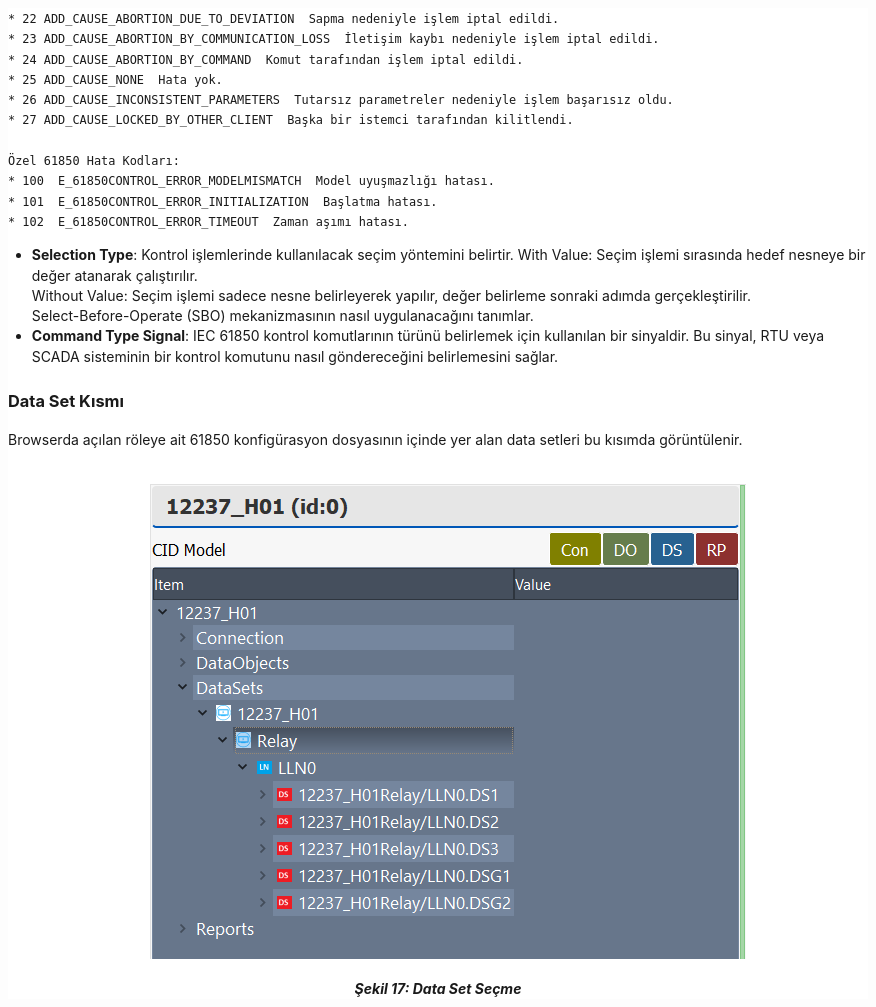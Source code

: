     * 22 ADD_CAUSE_ABORTION_DUE_TO_DEVIATION  Sapma nedeniyle işlem iptal edildi.              
    * 23 ADD_CAUSE_ABORTION_BY_COMMUNICATION_LOSS  İletişim kaybı nedeniyle işlem iptal edildi.              
    * 24 ADD_CAUSE_ABORTION_BY_COMMAND  Komut tarafından işlem iptal edildi.            
    * 25 ADD_CAUSE_NONE  Hata yok.          
    * 26 ADD_CAUSE_INCONSISTENT_PARAMETERS  Tutarsız parametreler nedeniyle işlem başarısız oldu.             
    * 27 ADD_CAUSE_LOCKED_BY_OTHER_CLIENT  Başka bir istemci tarafından kilitlendi.                

    Özel 61850 Hata Kodları:    
    * 100  E_61850CONTROL_ERROR_MODELMISMATCH  Model uyuşmazlığı hatası.       
    * 101  E_61850CONTROL_ERROR_INITIALIZATION  Başlatma hatası.         
    * 102  E_61850CONTROL_ERROR_TIMEOUT  Zaman aşımı hatası.        

*   **Selection Type**: Kontrol işlemlerinde kullanılacak seçim yöntemini belirtir.
    With Value: Seçim işlemi sırasında hedef nesneye bir değer atanarak çalıştırılır.         
    Without Value: Seçim işlemi sadece nesne belirleyerek yapılır, değer belirleme sonraki adımda gerçekleştirilir.             
    Select-Before-Operate (SBO) mekanizmasının nasıl uygulanacağını tanımlar.       
*   **Command Type Signal**: IEC 61850 kontrol komutlarının türünü belirlemek için kullanılan bir sinyaldir. Bu sinyal, RTU veya SCADA sisteminin bir kontrol komutunu nasıl göndereceğini belirlemesini sağlar.

### Data Set Kısmı

Browserda açılan röleye ait 61850 konfigürasyon dosyasının içinde yer alan data setleri bu kısımda görüntülenir.


<center>

![mdv61850_figure14](/img/mdv61850_figure14.png)
***<center>Şekil 17: Data Set Seçme</center>***
